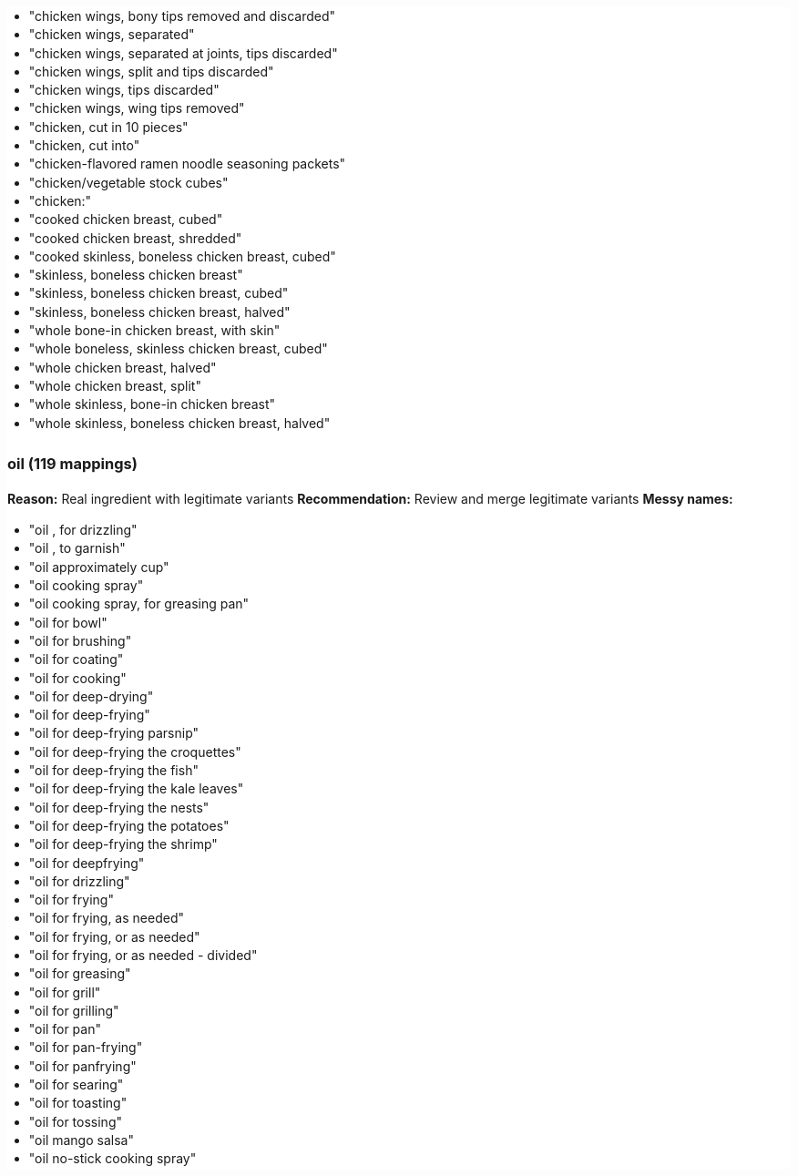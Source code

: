 - "chicken wings, bony tips removed and discarded"
- "chicken wings, separated"
- "chicken wings, separated at joints, tips discarded"
- "chicken wings, split and tips discarded"
- "chicken wings, tips discarded"
- "chicken wings, wing tips removed"
- "chicken, cut in 10 pieces"
- "chicken, cut into"
- "chicken-flavored ramen noodle seasoning packets"
- "chicken/vegetable stock cubes"
- "chicken:"
- "cooked chicken breast, cubed"
- "cooked chicken breast, shredded"
- "cooked skinless, boneless chicken breast, cubed"
- "skinless, boneless chicken breast"
- "skinless, boneless chicken breast, cubed"
- "skinless, boneless chicken breast, halved"
- "whole bone-in chicken breast, with skin"
- "whole boneless, skinless chicken breast, cubed"
- "whole chicken breast, halved"
- "whole chicken breast, split"
- "whole skinless, bone-in chicken breast"
- "whole skinless, boneless chicken breast, halved"

### oil (119 mappings)
**Reason:** Real ingredient with legitimate variants
**Recommendation:** Review and merge legitimate variants
**Messy names:**
- "oil , for drizzling"
- "oil , to garnish"
- "oil approximately cup"
- "oil cooking spray"
- "oil cooking spray, for greasing pan"
- "oil for bowl"
- "oil for brushing"
- "oil for coating"
- "oil for cooking"
- "oil for deep-drying"
- "oil for deep-frying"
- "oil for deep-frying parsnip"
- "oil for deep-frying the croquettes"
- "oil for deep-frying the fish"
- "oil for deep-frying the kale leaves"
- "oil for deep-frying the nests"
- "oil for deep-frying the potatoes"
- "oil for deep-frying the shrimp"
- "oil for deepfrying"
- "oil for drizzling"
- "oil for frying"
- "oil for frying, as needed"
- "oil for frying, or as needed"
- "oil for frying, or as needed - divided"
- "oil for greasing"
- "oil for grill"
- "oil for grilling"
- "oil for pan"
- "oil for pan-frying"
- "oil for panfrying"
- "oil for searing"
- "oil for toasting"
- "oil for tossing"
- "oil mango salsa"
- "oil no-stick cooking spray"